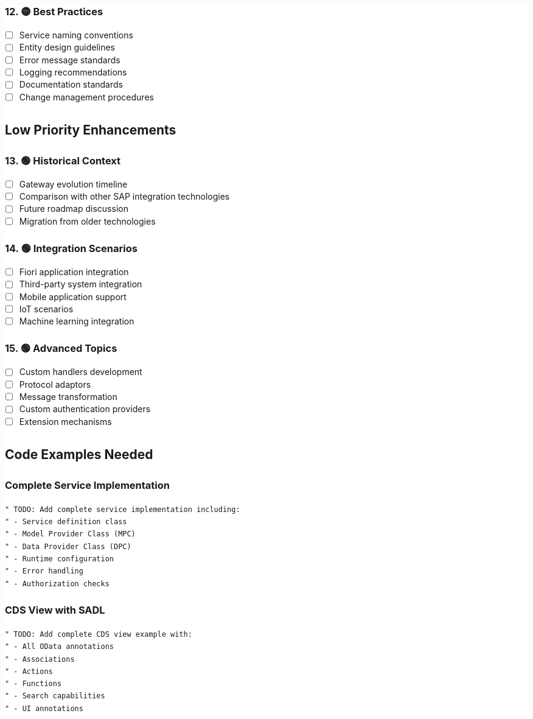 ### 12. 🟡 Best Practices
- [ ] Service naming conventions
- [ ] Entity design guidelines
- [ ] Error message standards
- [ ] Logging recommendations
- [ ] Documentation standards
- [ ] Change management procedures

## Low Priority Enhancements

### 13. 🟢 Historical Context
- [ ] Gateway evolution timeline
- [ ] Comparison with other SAP integration technologies
- [ ] Future roadmap discussion
- [ ] Migration from older technologies

### 14. 🟢 Integration Scenarios
- [ ] Fiori application integration
- [ ] Third-party system integration
- [ ] Mobile application support
- [ ] IoT scenarios
- [ ] Machine learning integration

### 15. 🟢 Advanced Topics
- [ ] Custom handlers development
- [ ] Protocol adaptors
- [ ] Message transformation
- [ ] Custom authentication providers
- [ ] Extension mechanisms

## Code Examples Needed

### Complete Service Implementation
```abap
" TODO: Add complete service implementation including:
" - Service definition class
" - Model Provider Class (MPC)
" - Data Provider Class (DPC)
" - Runtime configuration
" - Error handling
" - Authorization checks
```

### CDS View with SADL
```abap
" TODO: Add complete CDS view example with:
" - All OData annotations
" - Associations
" - Actions
" - Functions
" - Search capabilities
" - UI annotations
```
